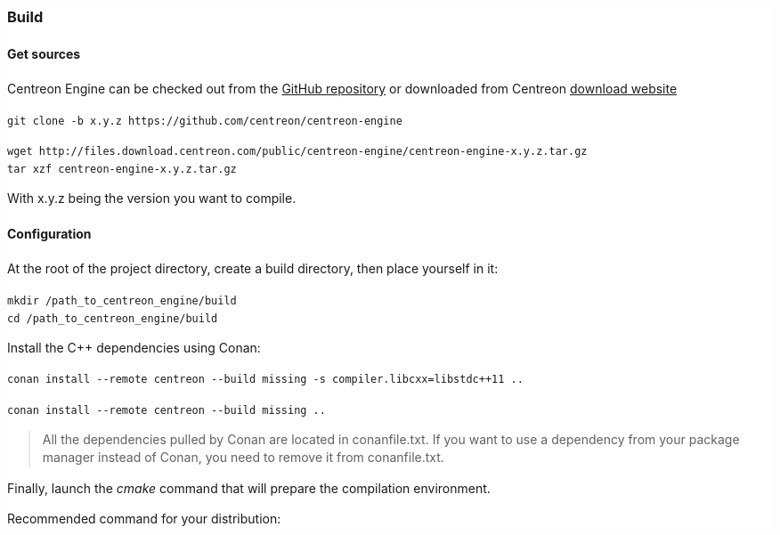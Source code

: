 ### Build

#### Get sources

Centreon Engine can be checked out from the
[GitHub repository](https://github.com/centreon/centreon-engine)
or downloaded from Centreon
[download website](https://download.centreon.com/)





```shell
git clone -b x.y.z https://github.com/centreon/centreon-engine
```



```shell
wget http://files.download.centreon.com/public/centreon-engine/centreon-engine-x.y.z.tar.gz
tar xzf centreon-engine-x.y.z.tar.gz
```



With x.y.z being the version you want to compile.

#### Configuration

At the root of the project directory, create a build directory, then
place yourself in it:

```shell
mkdir /path_to_centreon_engine/build
cd /path_to_centreon_engine/build
```

Install the C++ dependencies using Conan:





```shell
conan install --remote centreon --build missing -s compiler.libcxx=libstdc++11 ..
```



```shell
conan install --remote centreon --build missing ..
```



> All the dependencies pulled by Conan are located in conanfile.txt. If
> you want to use a dependency from your package manager instead of Conan,
> you need to remove it from conanfile.txt.

Finally, launch the *cmake* command that will prepare the compilation
environment.

Recommended command for your distribution:

